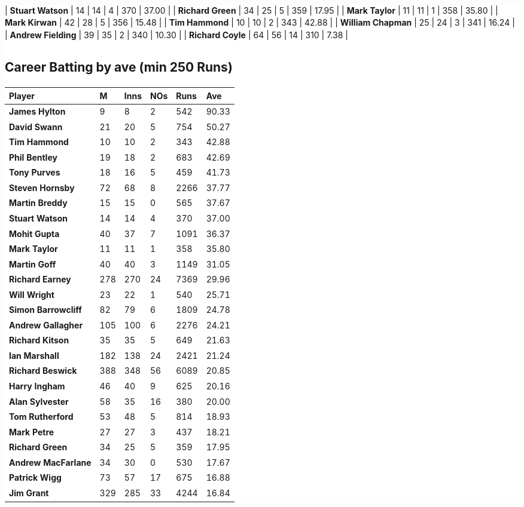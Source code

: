 | **Stuart Watson** | 14 | 14 | 4 | 370 | 37.00 |
| **Richard Green** | 34 | 25 | 5 | 359 | 17.95 |
| **Mark Taylor** | 11 | 11 | 1 | 358 | 35.80 |
| **Mark Kirwan** | 42 | 28 | 5 | 356 | 15.48 |
| **Tim Hammond** | 10 | 10 | 2 | 343 | 42.88 |
| **William Chapman** | 25 | 24 | 3 | 341 | 16.24 |
| **Andrew Fielding** | 39 | 35 | 2 | 340 | 10.30 |
| **Richard Coyle** | 64 | 56 | 14 | 310 | 7.38 |

## Career Batting by ave (min 250 Runs)

| Player | M | Inns | NOs | Runs | Ave |
|:---|:---|:---|:---|:---|:---|
| **James Hylton** | 9 | 8 | 2 | 542 | 90.33 |
| **David Swann** | 21 | 20 | 5 | 754 | 50.27 |
| **Tim Hammond** | 10 | 10 | 2 | 343 | 42.88 |
| **Phil Bentley** | 19 | 18 | 2 | 683 | 42.69 |
| **Tony Purves** | 18 | 16 | 5 | 459 | 41.73 |
| **Steven Hornsby** | 72 | 68 | 8 | 2266 | 37.77 |
| **Martin Breddy** | 15 | 15 | 0 | 565 | 37.67 |
| **Stuart Watson** | 14 | 14 | 4 | 370 | 37.00 |
| **Mohit Gupta** | 40 | 37 | 7 | 1091 | 36.37 |
| **Mark Taylor** | 11 | 11 | 1 | 358 | 35.80 |
| **Martin Goff** | 40 | 40 | 3 | 1149 | 31.05 |
| **Richard Earney** | 278 | 270 | 24 | 7369 | 29.96 |
| **Will Wright** | 23 | 22 | 1 | 540 | 25.71 |
| **Simon Barrowcliff** | 82 | 79 | 6 | 1809 | 24.78 |
| **Andrew Gallagher** | 105 | 100 | 6 | 2276 | 24.21 |
| **Richard Kitson** | 35 | 35 | 5 | 649 | 21.63 |
| **Ian Marshall** | 182 | 138 | 24 | 2421 | 21.24 |
| **Richard Beswick** | 388 | 348 | 56 | 6089 | 20.85 |
| **Harry Ingham** | 46 | 40 | 9 | 625 | 20.16 |
| **Alan Sylvester** | 58 | 35 | 16 | 380 | 20.00 |
| **Tom Rutherford** | 53 | 48 | 5 | 814 | 18.93 |
| **Mark Petre** | 27 | 27 | 3 | 437 | 18.21 |
| **Richard Green** | 34 | 25 | 5 | 359 | 17.95 |
| **Andrew MacFarlane** | 34 | 30 | 0 | 530 | 17.67 |
| **Patrick Wigg** | 73 | 57 | 17 | 675 | 16.88 |
| **Jim Grant** | 329 | 285 | 33 | 4244 | 16.84 |